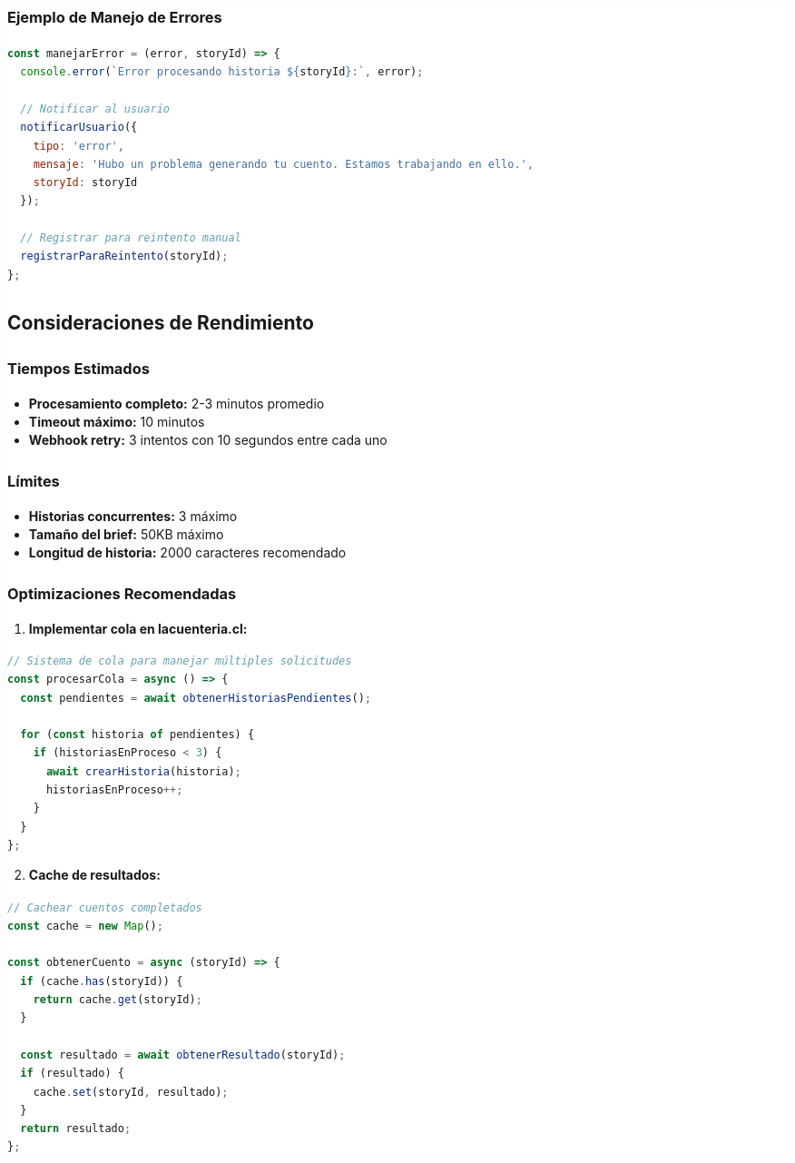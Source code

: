 ### Ejemplo de Manejo de Errores

```javascript
const manejarError = (error, storyId) => {
  console.error(`Error procesando historia ${storyId}:`, error);
  
  // Notificar al usuario
  notificarUsuario({
    tipo: 'error',
    mensaje: 'Hubo un problema generando tu cuento. Estamos trabajando en ello.',
    storyId: storyId
  });
  
  // Registrar para reintento manual
  registrarParaReintento(storyId);
};
```

## Consideraciones de Rendimiento

### Tiempos Estimados
- **Procesamiento completo:** 2-3 minutos promedio
- **Timeout máximo:** 10 minutos
- **Webhook retry:** 3 intentos con 10 segundos entre cada uno

### Límites
- **Historias concurrentes:** 3 máximo
- **Tamaño del brief:** 50KB máximo
- **Longitud de historia:** 2000 caracteres recomendado

### Optimizaciones Recomendadas

1. **Implementar cola en lacuenteria.cl:**
```javascript
// Sistema de cola para manejar múltiples solicitudes
const procesarCola = async () => {
  const pendientes = await obtenerHistoriasPendientes();
  
  for (const historia of pendientes) {
    if (historiasEnProceso < 3) {
      await crearHistoria(historia);
      historiasEnProceso++;
    }
  }
};
```

2. **Cache de resultados:**
```javascript
// Cachear cuentos completados
const cache = new Map();

const obtenerCuento = async (storyId) => {
  if (cache.has(storyId)) {
    return cache.get(storyId);
  }
  
  const resultado = await obtenerResultado(storyId);
  if (resultado) {
    cache.set(storyId, resultado);
  }
  return resultado;
};
```